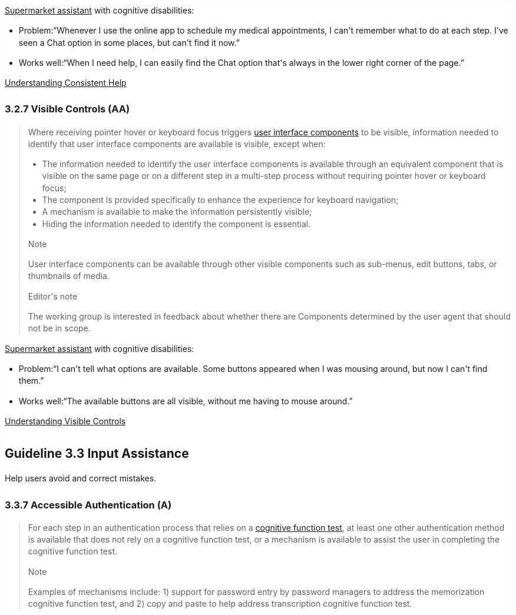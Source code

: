 [Supermarket assistant](https://www.w3.org/WAI/people-use-web/user-stories/#supermarketassistant) with cognitive disabilities:

-   <span class="issue">Problem:</span>“Whenever I use the online app to schedule my medical appointments, I can't remember what to do at each step. I've seen a Chat option in some places, but can't find it now.”

-   <span class="issue">Works well:</span>“When I need help, I can easily find the Chat option that's always in the lower right corner of the page.”

[Understanding Consistent Help](https://w3c.github.io/wcag/understanding/consistent-help.html)

### 3.2.7 Visible Controls (AA)

> Where receiving pointer hover or keyboard focus triggers <a href="https://www.w3.org/TR/WCAG22/#dfn-user-interface-components" class="internalDFN">user interface components</a> to be visible, information needed to identify that user interface components are available is visible, except when:
>
> -   The information needed to identify the user interface components is available through an equivalent component that is visible on the same page or on a different step in a multi-step process without requiring pointer hover or keyboard focus;
> -   The component is provided specifically to enhance the experience for keyboard navigation;
> -   A mechanism is available to make the information persistently visible;
> -   Hiding the information needed to identify the component is essential.
>
> Note
>
> User interface components can be available through other visible components such as sub-menus, edit buttons, tabs, or thumbnails of media.
>
> Editor's note
>
> The working group is interested in feedback about whether there are Components determined by the user agent that should not be in scope.

[Supermarket assistant](https://www.w3.org/WAI/people-use-web/user-stories/#supermarketassistant) with cognitive disabilities:

-   <span class="issue">Problem:</span>“I can't tell what options are available. Some buttons appeared when I was mousing around, but now I can't find them.”

-   <span class="issue">Works well:</span>“The available buttons are all visible, without me having to mouse around.”

[Understanding Visible Controls](https://w3c.github.io/wcag/understanding/visible-controls.html)

Guideline 3.3 Input Assistance
------------------------------

Help users avoid and correct mistakes.

### 3.3.7 Accessible Authentication (A)

> For each step in an authentication process that relies on a <a href="https://www.w3.org/TR/WCAG22/#dfn-cognitive-function-test" class="internalDFN">cognitive function test</a>, at least one other authentication method is available that does not rely on a cognitive function test, or a mechanism is available to assist the user in completing the cognitive function test.
>
> Note
>
> Examples of mechanisms include: 1) support for password entry by password managers to address the memorization cognitive function test, and 2) copy and paste to help address transcription cognitive function test.
